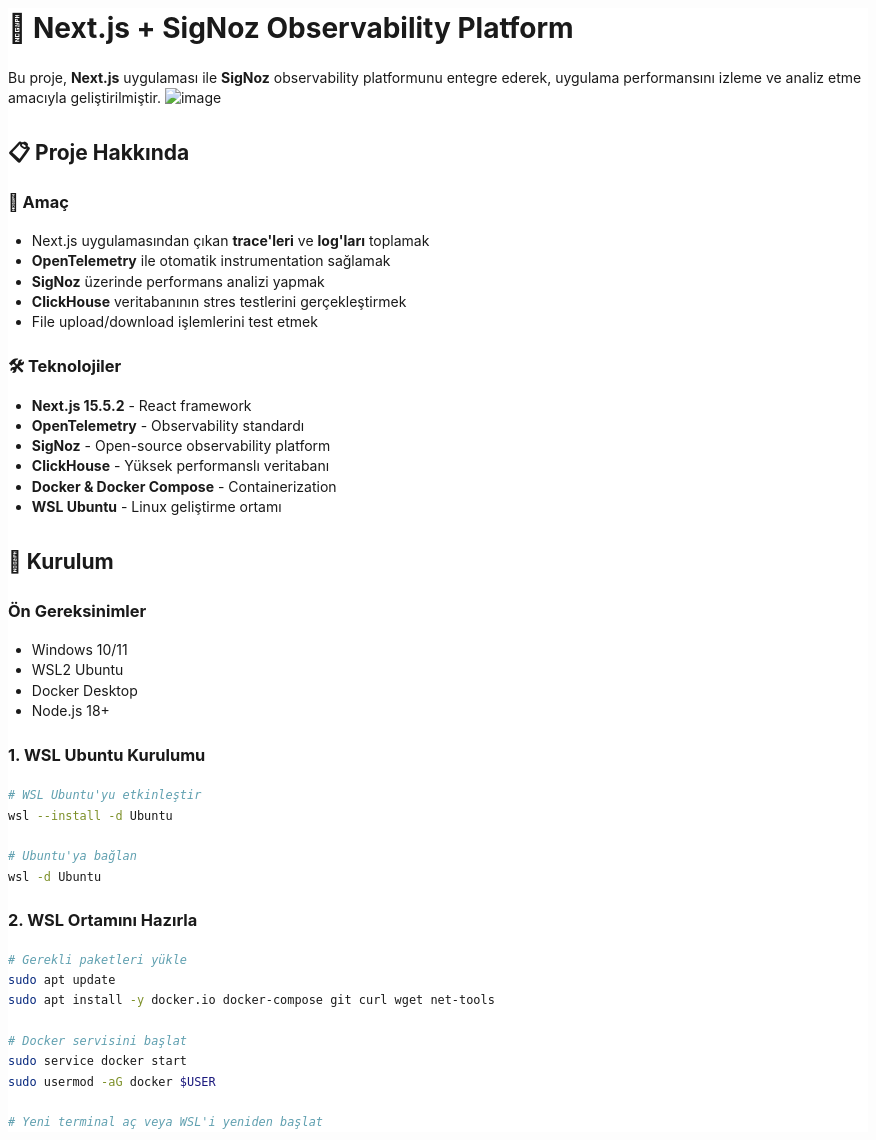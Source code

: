 # 🚀 Next.js + SigNoz Observability Platform

Bu proje, **Next.js** uygulaması ile **SigNoz** observability platformunu entegre ederek, uygulama performansını izleme ve analiz etme amacıyla geliştirilmiştir.
<img width="1911" height="856" alt="image" src="https://github.com/user-attachments/assets/0cd2067c-d1eb-4262-bd40-5d1b20e63a7f" />

## 📋 Proje Hakkında

### 🎯 Amaç
- Next.js uygulamasından çıkan **trace'leri** ve **log'ları** toplamak
- **OpenTelemetry** ile otomatik instrumentation sağlamak
- **SigNoz** üzerinde performans analizi yapmak
- **ClickHouse** veritabanının stres testlerini gerçekleştirmek
- File upload/download işlemlerini test etmek

### 🛠️ Teknolojiler
- **Next.js 15.5.2** - React framework
- **OpenTelemetry** - Observability standardı
- **SigNoz** - Open-source observability platform
- **ClickHouse** - Yüksek performanslı veritabanı
- **Docker & Docker Compose** - Containerization
- **WSL Ubuntu** - Linux geliştirme ortamı

## 🚀 Kurulum

### Ön Gereksinimler
- Windows 10/11
- WSL2 Ubuntu
- Docker Desktop
- Node.js 18+

### 1. WSL Ubuntu Kurulumu
```bash
# WSL Ubuntu'yu etkinleştir
wsl --install -d Ubuntu

# Ubuntu'ya bağlan
wsl -d Ubuntu
```

### 2. WSL Ortamını Hazırla
```bash
# Gerekli paketleri yükle
sudo apt update
sudo apt install -y docker.io docker-compose git curl wget net-tools

# Docker servisini başlat
sudo service docker start
sudo usermod -aG docker $USER

# Yeni terminal aç veya WSL'i yeniden başlat
```
